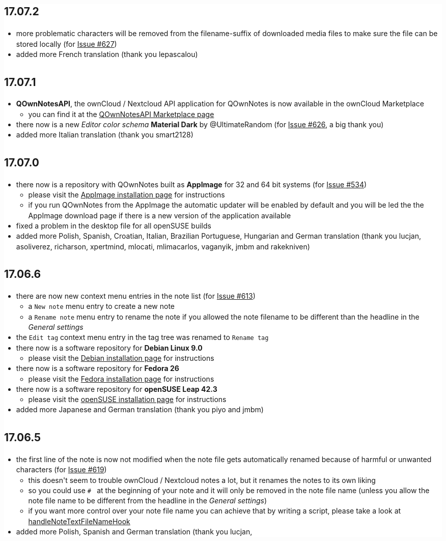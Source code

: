 ## 17.07.2
- more problematic characters will be removed from the filename-suffix of 
  downloaded media files to make sure the file can be stored locally
  (for [Issue #627](https://github.com/pbek/QOwnNotes/issues/627))
- added more French translation (thank you lepascalou)

## 17.07.1
- **QOwnNotesAPI**, the ownCloud / Nextcloud API application for QOwnNotes
  is now available in the ownCloud Marketplace
    - you can find it at the [QOwnNotesAPI Marketplace page](https://marketplace.owncloud.com/apps/qownnotesapi)
- there now is a new *Editor color schema* **Material Dark** by @UltimateRandom
  (for [Issue #626](https://github.com/pbek/QOwnNotes/issues/626), a big thank you)
- added more Italian translation (thank you smart2128)

## 17.07.0
- there now is a repository with QOwnNotes built as **AppImage** for 32 and 64 
  bit systems (for [Issue #534](https://github.com/pbek/QOwnNotes/issues/534))
    - please visit the [AppImage installation page](http://www.qownnotes.org/installation#AppImage)
      for instructions
    - if you run QOwnNotes from the AppImage the automatic updater will be 
      enabled by default and you will be led the the AppImage download page if 
      there is a new version of the application available
- fixed a problem in the desktop file for all openSUSE builds
- added more Polish, Spanish, Croatian, Italian, Brazilian Portuguese, Hungarian
  and German translation (thank you lucjan, asoliverez, richarson, xpertmind,
  mlocati, mlimacarlos, vaganyik, jmbm and rakekniven)

## 17.06.6
- there are now new context menu entries in the note list
  (for [Issue #613](https://github.com/pbek/QOwnNotes/issues/613))
    - a `New note` menu entry to create a new note
    - a `Rename note` menu entry to rename the note if you allowed the note 
      filename to be different than the headline in the *General settings*
- the `Edit tag` context menu entry in the tag tree was renamed to `Rename tag`
- there now is a software repository for **Debian Linux 9.0**
    - please visit the [Debian installation page](http://www.qownnotes.org/installation#Debian)
      for instructions
- there now is a software repository for **Fedora 26**
    - please visit the [Fedora installation page](http://www.qownnotes.org/installation#Fedora)
      for instructions
- there now is a software repository for **openSUSE Leap 42.3**
    - please visit the [openSUSE installation page](http://www.qownnotes.org/installation#openSUSE)
      for instructions
- added more Japanese and German translation (thank you piyo and jmbm)

## 17.06.5
- the first line of the note is now not modified when the note file gets 
  automatically renamed because of harmful or unwanted characters
  (for [Issue #619](https://github.com/pbek/QOwnNotes/issues/619))
    - this doesn't seem to trouble ownCloud / Nextcloud notes a lot, but it
      renames the notes to its own liking
    - so you could use `# ` at the beginning of your note and it will only be
      removed in the note file name (unless you allow the note file name to 
      be different from the headline in the *General settings*)
    - if you want more control over your note file name you can achieve that 
      by writing a script, please take a look at
      [handleNoteTextFileNameHook](http://docs.qownnotes.org/en/develop/scripting/README.html#handlenotetextfilenamehook)
- added more Polish, Spanish and German translation (thank you lucjan,